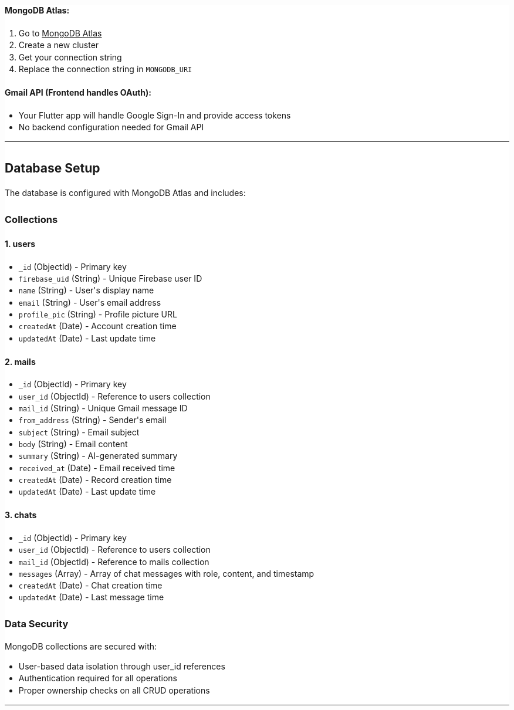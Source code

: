 #### MongoDB Atlas:
1. Go to [MongoDB Atlas](https://www.mongodb.com/atlas)
2. Create a new cluster
3. Get your connection string
4. Replace the connection string in `MONGODB_URI`

#### Gmail API (Frontend handles OAuth):
- Your Flutter app will handle Google Sign-In and provide access tokens
- No backend configuration needed for Gmail API

---

## Database Setup

The database is configured with MongoDB Atlas and includes:

### Collections

#### 1. **users**
- `_id` (ObjectId) - Primary key
- `firebase_uid` (String) - Unique Firebase user ID
- `name` (String) - User's display name
- `email` (String) - User's email address
- `profile_pic` (String) - Profile picture URL
- `createdAt` (Date) - Account creation time
- `updatedAt` (Date) - Last update time

#### 2. **mails**
- `_id` (ObjectId) - Primary key
- `user_id` (ObjectId) - Reference to users collection
- `mail_id` (String) - Unique Gmail message ID
- `from_address` (String) - Sender's email
- `subject` (String) - Email subject
- `body` (String) - Email content
- `summary` (String) - AI-generated summary
- `received_at` (Date) - Email received time
- `createdAt` (Date) - Record creation time
- `updatedAt` (Date) - Last update time

#### 3. **chats**
- `_id` (ObjectId) - Primary key
- `user_id` (ObjectId) - Reference to users collection
- `mail_id` (ObjectId) - Reference to mails collection
- `messages` (Array) - Array of chat messages with role, content, and timestamp
- `createdAt` (Date) - Chat creation time
- `updatedAt` (Date) - Last message time

### Data Security

MongoDB collections are secured with:
- User-based data isolation through user_id references
- Authentication required for all operations
- Proper ownership checks on all CRUD operations

---